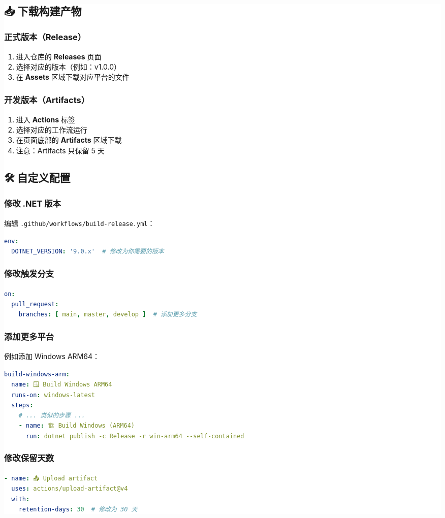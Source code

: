 ## 📥 下载构建产物

### 正式版本（Release）
1. 进入仓库的 **Releases** 页面
2. 选择对应的版本（例如：v1.0.0）
3. 在 **Assets** 区域下载对应平台的文件

### 开发版本（Artifacts）
1. 进入 **Actions** 标签
2. 选择对应的工作流运行
3. 在页面底部的 **Artifacts** 区域下载
4. 注意：Artifacts 只保留 5 天

## 🛠️ 自定义配置

### 修改 .NET 版本

编辑 `.github/workflows/build-release.yml`：

```yaml
env:
  DOTNET_VERSION: '9.0.x'  # 修改为你需要的版本
```

### 修改触发分支

```yaml
on:
  pull_request:
    branches: [ main, master, develop ]  # 添加更多分支
```

### 添加更多平台

例如添加 Windows ARM64：

```yaml
build-windows-arm:
  name: 🪟 Build Windows ARM64
  runs-on: windows-latest
  steps:
    # ... 类似的步骤 ...
    - name: 🏗️ Build Windows (ARM64)
      run: dotnet publish -c Release -r win-arm64 --self-contained
```

### 修改保留天数

```yaml
- name: 📤 Upload artifact
  uses: actions/upload-artifact@v4
  with:
    retention-days: 30  # 修改为 30 天
```
